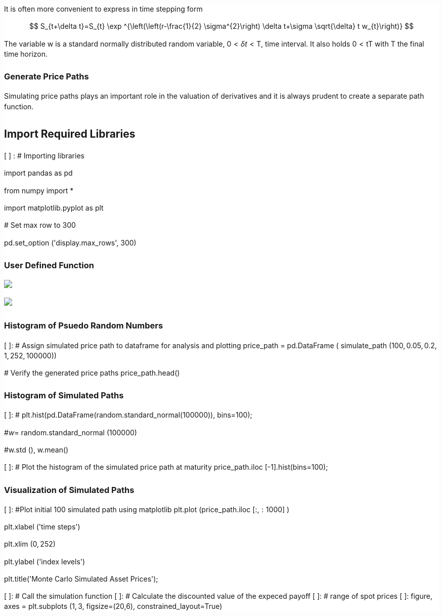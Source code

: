 It is often more convenient to express in time stepping form

$$
S_{t+\delta t}=S_{t} \exp ^{\left(\left(r-\frac{1}{2} \sigma^{2}\right) \delta t+\sigma \sqrt{\delta} t w_{t}\right)}
$$

The variable $\mathrm{w}$ is a standard normally distributed random variable, $0<\delta t<\mathrm{T}$, time interval. It also holds $0<\mathrm{t} \mathrm{T}$ with $\mathrm{T}$ the final time horizon.

### Generate Price Paths

Simulating price paths plays an important role in the valuation of derivatives and it is always prudent to create a separate path function.

## Import Required Libraries

[ ] : \# Importing libraries

import pandas as pd

from numpy import *

import matplotlib.pyplot as plt

\# Set max row to 300

pd.set_option ('display.max_rows', 300)

### User Defined Function

![](https://cdn.mathpix.com/cropped/2023_08_20_7eb610d05150362331b5g-2.jpg?height=433&width=1316&top_left_y=2056&top_left_x=149)

![](https://cdn.mathpix.com/cropped/2023_08_20_7eb610d05150362331b5g-3.jpg?height=765&width=965&top_left_y=252&top_left_x=322)

### Histogram of Psuedo Random Numbers

[ ]: \# Assign simulated price path to dataframe for analysis and plotting price_path $=$ pd.DataFrame $($ simulate_path $(100,0.05,0.2,1,252,100000))$

\# Verify the generated price paths price_path.head()

### Histogram of Simulated Paths

[ ]: \# plt.hist(pd.DataFrame(random.standard_normal(100000)), bins=100);

$\# w=$ random.standard_normal (100000)

\#w.std (), w.mean()

[ ]: \# Plot the histogram of the simulated price path at maturity price_path.iloc [-1].hist(bins=100);

### Visualization of Simulated Paths

[ ]: \#Plot initial 100 simulated path using matplotlib plt.plot (price_path.iloc $[:,: 1000]$ )

plt.xlabel ('time steps')

plt.xlim $(0,252)$

plt.ylabel ('index levels')

plt.title('Monte Carlo Simulated Asset Prices');


[ ]: \# Call the simulation function
[ ]: \# Calculate the discounted value of the expeced payoff
[ ]: \# range of spot prices
[ ]: figure, axes = plt.subplots $(1,3$, figsize=(20,6), constrained_layout=True)